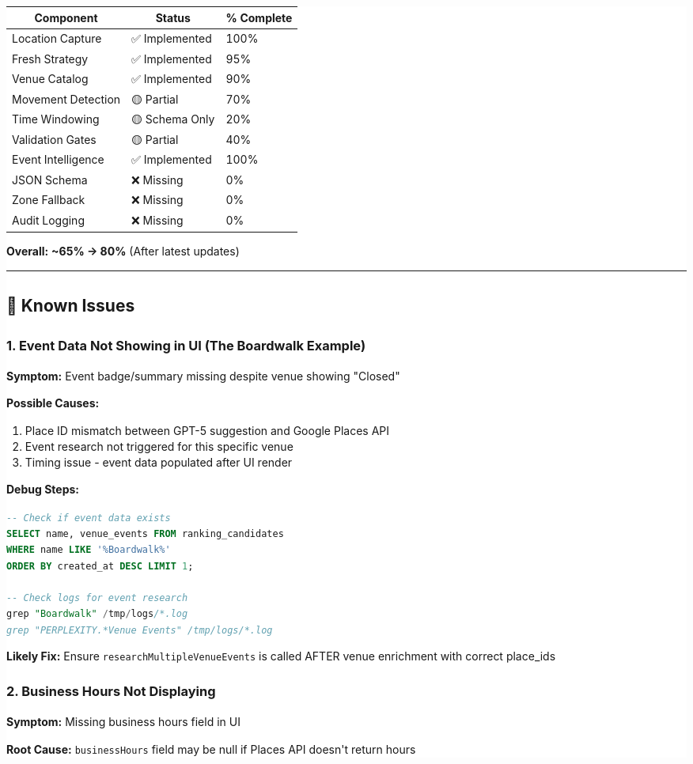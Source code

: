 | Component | Status | % Complete |
|-----------|--------|-----------|
| Location Capture | ✅ Implemented | 100% |
| Fresh Strategy | ✅ Implemented | 95% |
| Venue Catalog | ✅ Implemented | 90% |
| Movement Detection | 🟡 Partial | 70% |
| Time Windowing | 🟡 Schema Only | 20% |
| Validation Gates | 🟡 Partial | 40% |
| Event Intelligence | ✅ Implemented | 100% |
| JSON Schema | ❌ Missing | 0% |
| Zone Fallback | ❌ Missing | 0% |
| Audit Logging | ❌ Missing | 0% |

**Overall:** **~65% → 80%** (After latest updates)

---

## 🐛 **Known Issues**

### 1. Event Data Not Showing in UI (The Boardwalk Example)
**Symptom:** Event badge/summary missing despite venue showing "Closed"

**Possible Causes:**
1. Place ID mismatch between GPT-5 suggestion and Google Places API
2. Event research not triggered for this specific venue
3. Timing issue - event data populated after UI render

**Debug Steps:**
```sql
-- Check if event data exists
SELECT name, venue_events FROM ranking_candidates 
WHERE name LIKE '%Boardwalk%' 
ORDER BY created_at DESC LIMIT 1;

-- Check logs for event research
grep "Boardwalk" /tmp/logs/*.log
grep "PERPLEXITY.*Venue Events" /tmp/logs/*.log
```

**Likely Fix:** Ensure `researchMultipleVenueEvents` is called AFTER venue enrichment with correct place_ids

### 2. Business Hours Not Displaying
**Symptom:** Missing business hours field in UI

**Root Cause:** `businessHours` field may be null if Places API doesn't return hours
